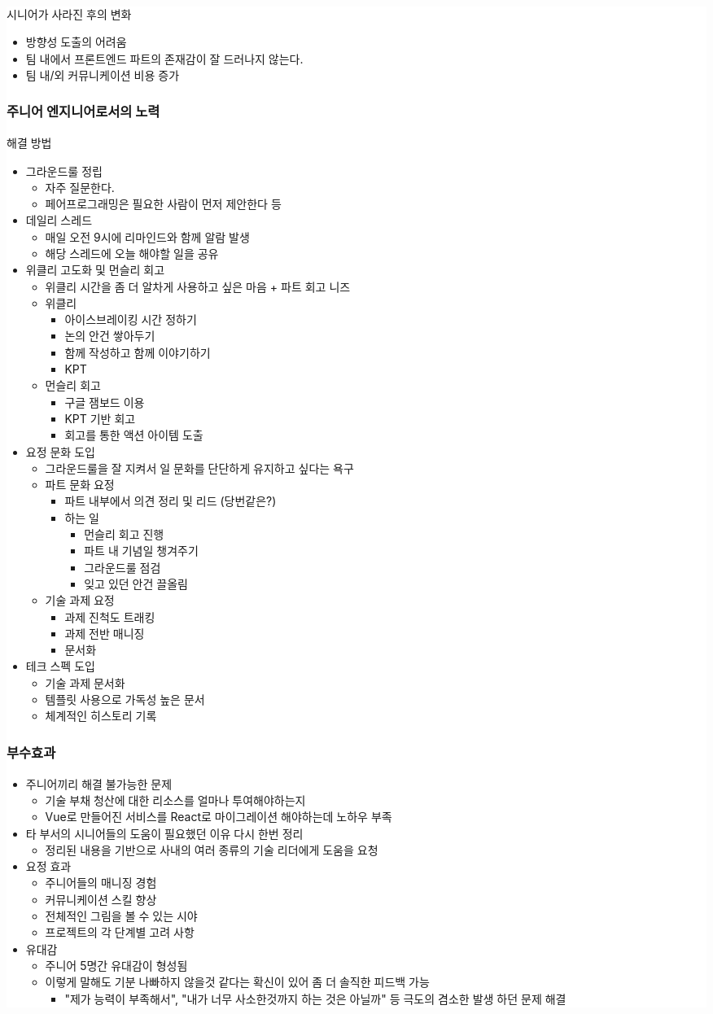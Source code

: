 
시니어가 사라진 후의 변화
- 방향성 도출의 어려움
- 팀 내에서 프론트엔드 파트의 존재감이 잘 드러나지 않는다.
- 팀 내/외 커뮤니케이션 비용 증가

### 주니어 엔지니어로서의 노력

해결 방법
- 그라운드룰 정립
  - 자주 질문한다.
  - 페어프로그래밍은 필요한 사람이 먼저 제안한다 등
- 데일리 스레드
  - 매일 오전 9시에 리마인드와 함께 알람 발생
  - 해당 스레드에 오늘 해야할 일을 공유
- 위클리 고도화 및 먼슬리 회고
  - 위클리 시간을 좀 더 알차게 사용하고 싶은 마음 + 파트 회고 니즈
  - 위클리
    - 아이스브레이킹 시간 정하기
    - 논의 안건 쌓아두기
    - 함께 작성하고 함께 이야기하기
    - KPT
  - 먼슬리 회고
    - 구글 잼보드 이용
    - KPT 기반 회고
    - 회고를 통한 액션 아이템 도출
- 요정 문화 도입
  - 그라운드룰을 잘 지켜서 일 문화를 단단하게 유지하고 싶다는 욕구
  - 파트 문화 요정 
    - 파트 내부에서 의견 정리 및 리드 (당번같은?)
    - 하는 일
      - 먼슬리 회고 진행
      - 파트 내 기념일 챙겨주기
      - 그라운드룰 점검
      - 잊고 있던 안건 끌올림
  - 기술 과제 요정
    - 과제 진척도 트래킹
    - 과제 전반 매니징
    - 문서화
- 테크 스펙 도입
  - 기술 과제 문서화
  - 템플릿 사용으로 가독성 높은 문서
  - 체계적인 히스토리 기록

### 부수효과

- 주니어끼리 해결 불가능한 문제
  - 기술 부채 청산에 대한 리소스를 얼마나 투여해야하는지
  - Vue로 만들어진 서비스를 React로 마이그레이션 해야하는데 노하우 부족
- 타 부서의 시니어들의 도움이 필요했던 이유 다시 한번 정리
  - 정리된 내용을 기반으로 사내의 여러 종류의 기술 리더에게 도움을 요청
- 요정 효과
  - 주니어들의 매니징 경험
  - 커뮤니케이션 스킬 향상
  - 전체적인 그림을 볼 수 있는 시야
  - 프로젝트의 각 단계별 고려 사항
- 유대감
  - 주니어 5명간 유대감이 형성됨
  - 이렇게 말해도 기분 나빠하지 않을것 같다는 확신이 있어 좀 더 솔직한 피드백 가능
    - "제가 능력이 부족해서", "내가 너무 사소한것까지 하는 것은 아닐까" 등 극도의 겸소한 발생 하던 문제 해결
